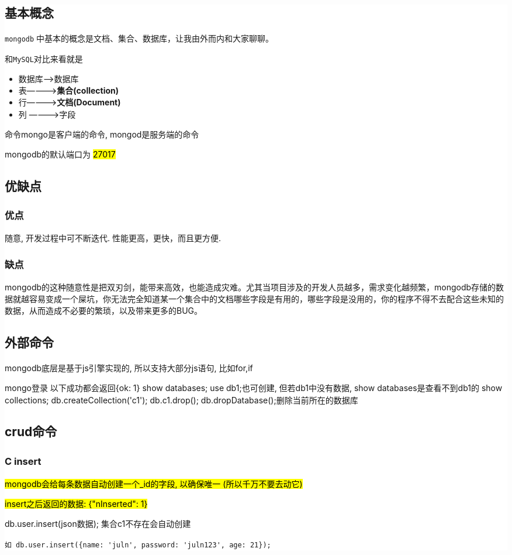 ## 基本概念

`mongodb` 中基本的概念是文档、集合、数据库，让我由外而内和大家聊聊。

和`MySQL`对比来看就是

- 数据库——>数据库
- 表————>**集合(collection)**
- 行————>**文档(Document)**
- 列 ————>字段

命令mongo是客户端的命令, mongod是服务端的命令

mongodb的默认端口为 <mark>27017</mark>



## 优缺点

### 优点

随意, 开发过程中可不断迭代. 性能更高，更快，而且更方便.

### 缺点

mongodb的这种随意性是把双刃剑，能带来高效，也能造成灾难。尤其当项目涉及的开发人员越多，需求变化越频繁，mongodb存储的数据就越容易变成一个屎坑，你无法完全知道某一个集合中的文档哪些字段是有用的，哪些字段是没用的，你的程序不得不去配合这些未知的数据，从而造成不必要的繁琐，以及带来更多的BUG。



## 外部命令

mongodb底层是基于js引擎实现的, 所以支持大部分js语句, 比如for,if

mongo登录
以下成功都会返回{ok: 1}
show databases;
use db1;也可创建, 但若db1中没有数据, show databases是查看不到db1的
show collections;
db.createCollection('c1');
db.c1.drop();
db.dropDatabase();删除当前所在的数据库



## crud命令

### C insert

<mark>mongodb会给每条数据自动创建一个_id的字段, 以确保唯一 (所以千万不要去动它)</mark>

<mark>insert之后返回的数据: {"nInserted": 1}</mark>

db.user.insert(json数据); 集合c1不存在会自动创建

```mongo
如 db.user.insert({name: 'juln', password: 'juln123', age: 21});
```
